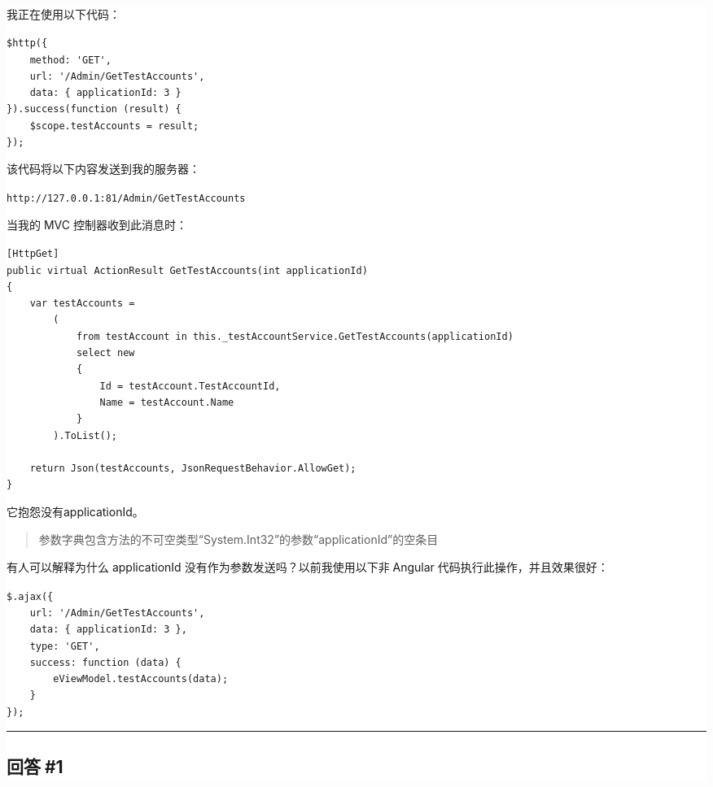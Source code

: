 我正在使用以下代码：

```
$http({
    method: 'GET',
    url: '/Admin/GetTestAccounts',
    data: { applicationId: 3 }
}).success(function (result) {
    $scope.testAccounts = result;
}); 
```

该代码将以下内容发送到我的服务器：

```
http://127.0.0.1:81/Admin/GetTestAccounts 
```

当我的 MVC 控制器收到此消息时：

```
[HttpGet]
public virtual ActionResult GetTestAccounts(int applicationId)
{
    var testAccounts =
        (
            from testAccount in this._testAccountService.GetTestAccounts(applicationId)
            select new
            {
                Id = testAccount.TestAccountId,
                Name = testAccount.Name
            }
        ).ToList();

    return Json(testAccounts, JsonRequestBehavior.AllowGet);
} 
```

它抱怨没有applicationId。

> 参数字典包含方法的不可空类型“System.Int32”的参数“applicationId”的空条目

有人可以解释为什么 applicationId 没有作为参数发送吗？以前我使用以下非 Angular 代码执行此操作，并且效果很好：

```
$.ajax({
    url: '/Admin/GetTestAccounts',
    data: { applicationId: 3 },
    type: 'GET',
    success: function (data) {
        eViewModel.testAccounts(data);
    }
}); 
```

* * *

## 回答 #1
